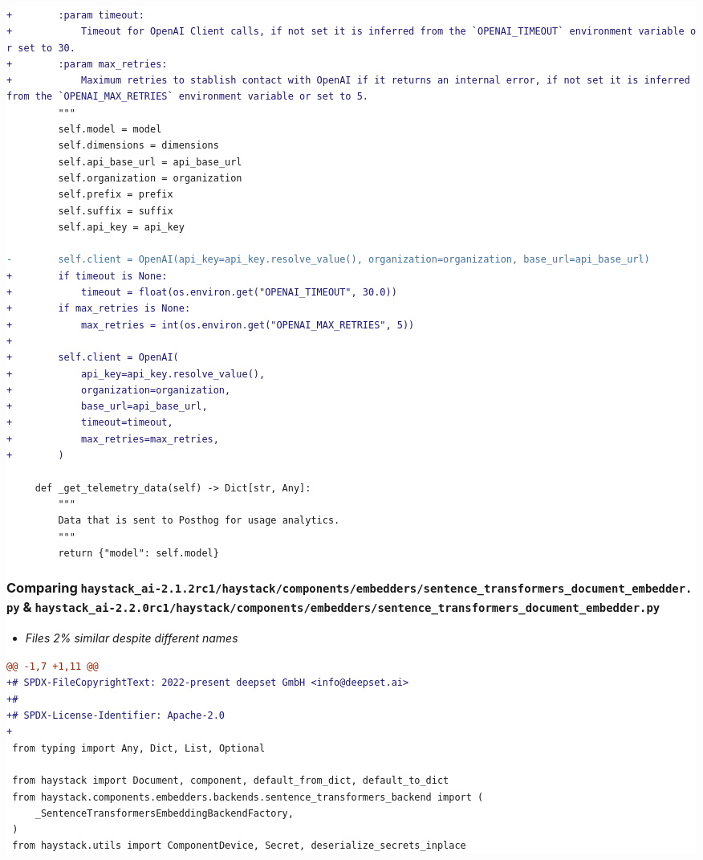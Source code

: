 ```diff
+        :param timeout:
+            Timeout for OpenAI Client calls, if not set it is inferred from the `OPENAI_TIMEOUT` environment variable or set to 30.
+        :param max_retries:
+            Maximum retries to stablish contact with OpenAI if it returns an internal error, if not set it is inferred from the `OPENAI_MAX_RETRIES` environment variable or set to 5.
         """
         self.model = model
         self.dimensions = dimensions
         self.api_base_url = api_base_url
         self.organization = organization
         self.prefix = prefix
         self.suffix = suffix
         self.api_key = api_key
 
-        self.client = OpenAI(api_key=api_key.resolve_value(), organization=organization, base_url=api_base_url)
+        if timeout is None:
+            timeout = float(os.environ.get("OPENAI_TIMEOUT", 30.0))
+        if max_retries is None:
+            max_retries = int(os.environ.get("OPENAI_MAX_RETRIES", 5))
+
+        self.client = OpenAI(
+            api_key=api_key.resolve_value(),
+            organization=organization,
+            base_url=api_base_url,
+            timeout=timeout,
+            max_retries=max_retries,
+        )
 
     def _get_telemetry_data(self) -> Dict[str, Any]:
         """
         Data that is sent to Posthog for usage analytics.
         """
         return {"model": self.model}
```

### Comparing `haystack_ai-2.1.2rc1/haystack/components/embedders/sentence_transformers_document_embedder.py` & `haystack_ai-2.2.0rc1/haystack/components/embedders/sentence_transformers_document_embedder.py`

 * *Files 2% similar despite different names*

```diff
@@ -1,7 +1,11 @@
+# SPDX-FileCopyrightText: 2022-present deepset GmbH <info@deepset.ai>
+#
+# SPDX-License-Identifier: Apache-2.0
+
 from typing import Any, Dict, List, Optional
 
 from haystack import Document, component, default_from_dict, default_to_dict
 from haystack.components.embedders.backends.sentence_transformers_backend import (
     _SentenceTransformersEmbeddingBackendFactory,
 )
 from haystack.utils import ComponentDevice, Secret, deserialize_secrets_inplace
```
